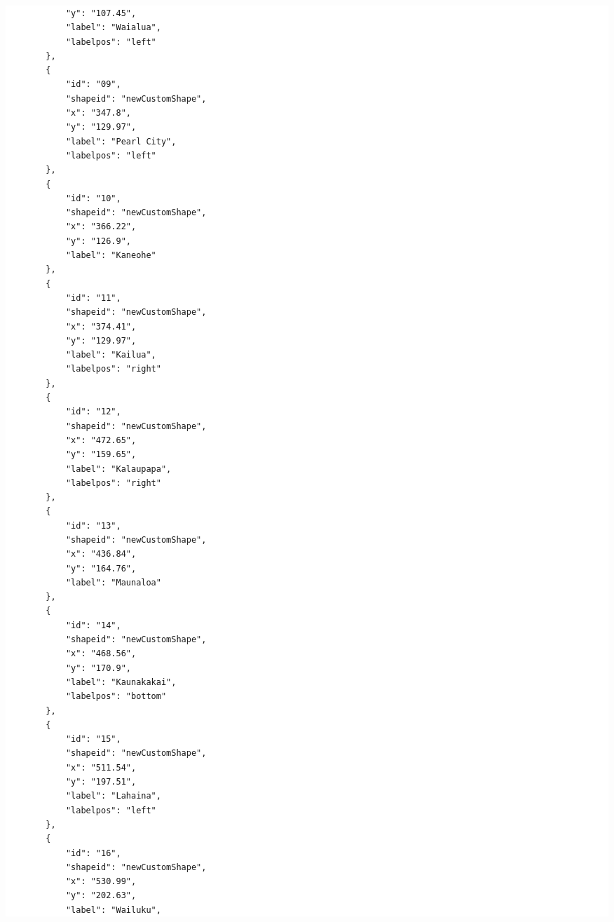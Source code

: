                 "y": "107.45",
                "label": "Waialua",
                "labelpos": "left"
            },
            {
                "id": "09",
                "shapeid": "newCustomShape",
                "x": "347.8",
                "y": "129.97",
                "label": "Pearl City",
                "labelpos": "left"
            },
            {
                "id": "10",
                "shapeid": "newCustomShape",
                "x": "366.22",
                "y": "126.9",
                "label": "Kaneohe"
            },
            {
                "id": "11",
                "shapeid": "newCustomShape",
                "x": "374.41",
                "y": "129.97",
                "label": "Kailua",
                "labelpos": "right"
            },
            {
                "id": "12",
                "shapeid": "newCustomShape",
                "x": "472.65",
                "y": "159.65",
                "label": "Kalaupapa",
                "labelpos": "right"
            },
            {
                "id": "13",
                "shapeid": "newCustomShape",
                "x": "436.84",
                "y": "164.76",
                "label": "Maunaloa"
            },
            {
                "id": "14",
                "shapeid": "newCustomShape",
                "x": "468.56",
                "y": "170.9",
                "label": "Kaunakakai",
                "labelpos": "bottom"
            },
            {
                "id": "15",
                "shapeid": "newCustomShape",
                "x": "511.54",
                "y": "197.51",
                "label": "Lahaina",
                "labelpos": "left"
            },
            {
                "id": "16",
                "shapeid": "newCustomShape",
                "x": "530.99",
                "y": "202.63",
                "label": "Wailuku",